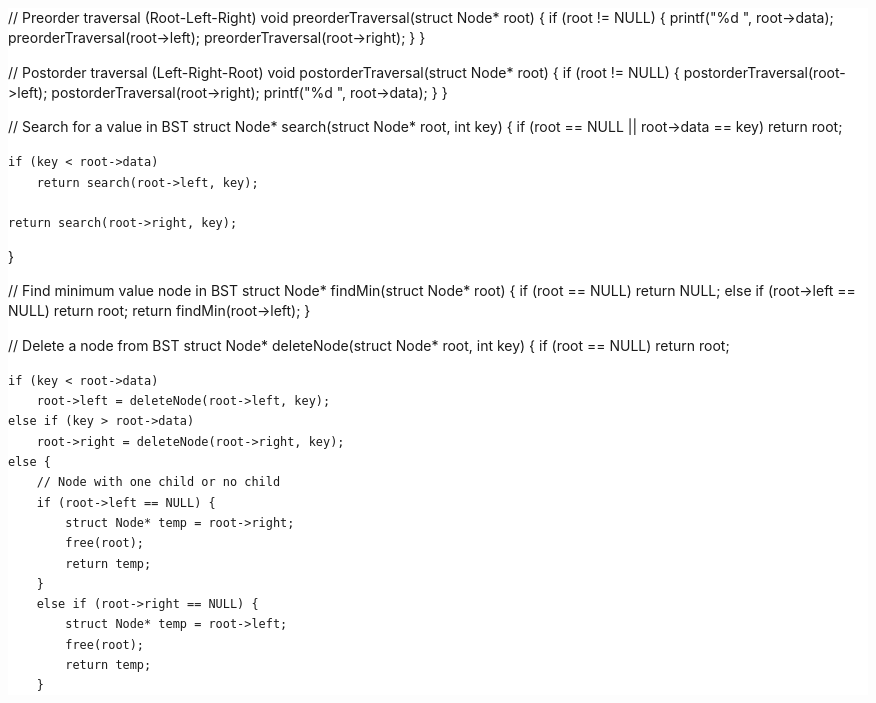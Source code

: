 // Preorder traversal (Root-Left-Right)
void preorderTraversal(struct Node* root) {
    if (root != NULL) {
        printf("%d ", root->data);
        preorderTraversal(root->left);
        preorderTraversal(root->right);
    }
}

// Postorder traversal (Left-Right-Root)
void postorderTraversal(struct Node* root) {
    if (root != NULL) {
        postorderTraversal(root->left);
        postorderTraversal(root->right);
        printf("%d ", root->data);
    }
}

// Search for a value in BST
struct Node* search(struct Node* root, int key) {
    if (root == NULL || root->data == key)
        return root;
    
    if (key < root->data)
        return search(root->left, key);
    
    return search(root->right, key);
}

// Find minimum value node in BST
struct Node* findMin(struct Node* root) {
    if (root == NULL)
        return NULL;
    else if (root->left == NULL)
        return root;
    return findMin(root->left);
}

// Delete a node from BST
struct Node* deleteNode(struct Node* root, int key) {
    if (root == NULL)
        return root;

    if (key < root->data)
        root->left = deleteNode(root->left, key);
    else if (key > root->data)
        root->right = deleteNode(root->right, key);
    else {
        // Node with one child or no child
        if (root->left == NULL) {
            struct Node* temp = root->right;
            free(root);
            return temp;
        }
        else if (root->right == NULL) {
            struct Node* temp = root->left;
            free(root);
            return temp;
        }
